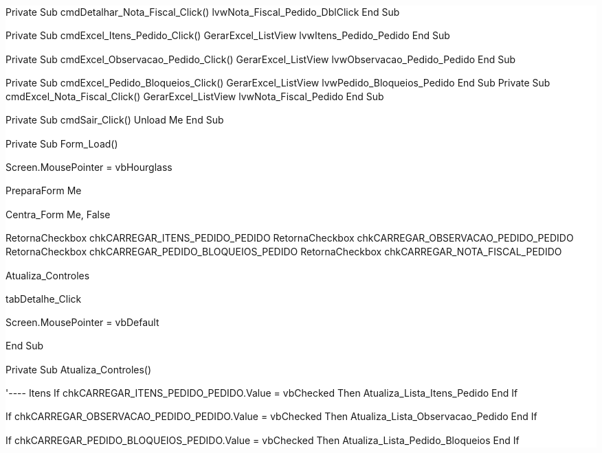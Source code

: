 Private Sub cmdDetalhar_Nota_Fiscal_Click()
     lvwNota_Fiscal_Pedido_DblClick
End Sub

Private Sub cmdExcel_Itens_Pedido_Click()
    GerarExcel_ListView lvwItens_Pedido_Pedido
End Sub

Private Sub cmdExcel_Observacao_Pedido_Click()
    GerarExcel_ListView lvwObservacao_Pedido_Pedido
End Sub

Private Sub cmdExcel_Pedido_Bloqueios_Click()
    GerarExcel_ListView lvwPedido_Bloqueios_Pedido
End Sub
Private Sub cmdExcel_Nota_Fiscal_Click()
    GerarExcel_ListView lvwNota_Fiscal_Pedido
End Sub

Private Sub cmdSair_Click()
    Unload Me
End Sub

Private Sub Form_Load()
   
   Screen.MousePointer = vbHourglass
   
   PreparaForm Me
      
   Centra_Form Me, False
   
   RetornaCheckbox chkCARREGAR_ITENS_PEDIDO_PEDIDO
   RetornaCheckbox chkCARREGAR_OBSERVACAO_PEDIDO_PEDIDO
   RetornaCheckbox chkCARREGAR_PEDIDO_BLOQUEIOS_PEDIDO
   RetornaCheckbox chkCARREGAR_NOTA_FISCAL_PEDIDO
   
   Atualiza_Controles
   
   tabDetalhe_Click
   
   Screen.MousePointer = vbDefault
   
End Sub

Private Sub Atualiza_Controles()
   
   '---- Itens
   If chkCARREGAR_ITENS_PEDIDO_PEDIDO.Value = vbChecked Then
        Atualiza_Lista_Itens_Pedido
   End If
   
   If chkCARREGAR_OBSERVACAO_PEDIDO_PEDIDO.Value = vbChecked Then
        Atualiza_Lista_Observacao_Pedido
   End If
   
   If chkCARREGAR_PEDIDO_BLOQUEIOS_PEDIDO.Value = vbChecked Then
        Atualiza_Lista_Pedido_Bloqueios
   End If
      